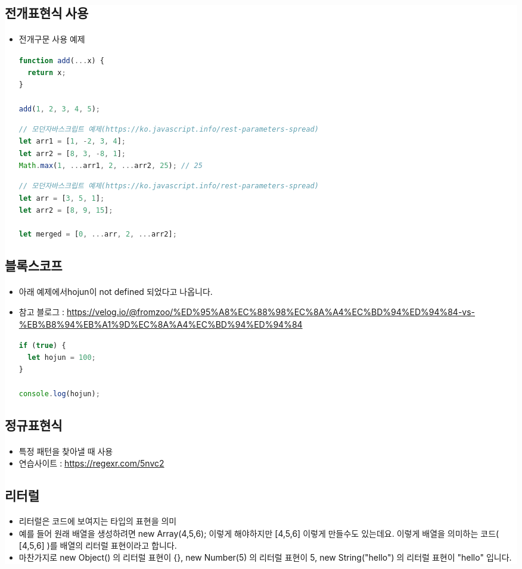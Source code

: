 ## 전개표현식 사용

- 전개구문 사용 예제

  ```js
  function add(...x) {
    return x;
  }

  add(1, 2, 3, 4, 5);
  ```

  ```js
  // 모던자바스크립트 예제(https://ko.javascript.info/rest-parameters-spread)
  let arr1 = [1, -2, 3, 4];
  let arr2 = [8, 3, -8, 1];
  Math.max(1, ...arr1, 2, ...arr2, 25); // 25
  ```

  ```js
  // 모던자바스크립트 예제(https://ko.javascript.info/rest-parameters-spread)
  let arr = [3, 5, 1];
  let arr2 = [8, 9, 15];

  let merged = [0, ...arr, 2, ...arr2];
  ```

## 블록스코프

- 아래 예제에서hojun이 not defined 되었다고 나옵니다.
- 참고 블로그 : https://velog.io/@fromzoo/%ED%95%A8%EC%88%98%EC%8A%A4%EC%BD%94%ED%94%84-vs-%EB%B8%94%EB%A1%9D%EC%8A%A4%EC%BD%94%ED%94%84

  ```js
  if (true) {
    let hojun = 100;
  }

  console.log(hojun);
  ```

## 정규표현식

- 특정 패턴을 찾아낼 때 사용
- 연습사이트 : https://regexr.com/5nvc2

## 리터럴

- 리터럴은 코드에 보여지는 타입의 표현을 의미
- 예를 들어 원래 배열을 생성하려면
  new Array(4,5,6); 이렇게 해야하지만 [4,5,6] 이렇게 만들수도 있는데요. 이렇게 배열을 의미하는 코드( [4,5,6] )를 배열의 리터럴 표현이라고 합니다.
- 마찬가지로 new Object() 의 리터럴 표현이 {}, new Number(5) 의 리터럴 표현이 5, new String("hello") 의 리터럴 표현이 "hello" 입니다.
